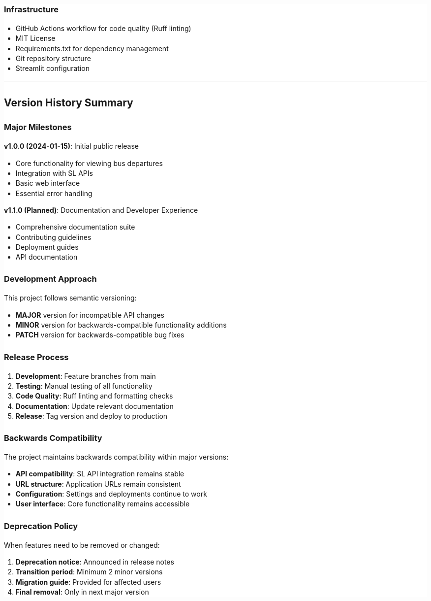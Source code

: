 ### Infrastructure
- GitHub Actions workflow for code quality (Ruff linting)
- MIT License
- Requirements.txt for dependency management
- Git repository structure
- Streamlit configuration

---

## Version History Summary

### Major Milestones

**v1.0.0 (2024-01-15)**: Initial public release
- Core functionality for viewing bus departures
- Integration with SL APIs
- Basic web interface
- Essential error handling

**v1.1.0 (Planned)**: Documentation and Developer Experience
- Comprehensive documentation suite
- Contributing guidelines
- Deployment guides
- API documentation

### Development Approach

This project follows semantic versioning:
- **MAJOR** version for incompatible API changes
- **MINOR** version for backwards-compatible functionality additions
- **PATCH** version for backwards-compatible bug fixes

### Release Process

1. **Development**: Feature branches from main
2. **Testing**: Manual testing of all functionality
3. **Code Quality**: Ruff linting and formatting checks
4. **Documentation**: Update relevant documentation
5. **Release**: Tag version and deploy to production

### Backwards Compatibility

The project maintains backwards compatibility within major versions:
- **API compatibility**: SL API integration remains stable
- **URL structure**: Application URLs remain consistent
- **Configuration**: Settings and deployments continue to work
- **User interface**: Core functionality remains accessible

### Deprecation Policy

When features need to be removed or changed:
1. **Deprecation notice**: Announced in release notes
2. **Transition period**: Minimum 2 minor versions
3. **Migration guide**: Provided for affected users
4. **Final removal**: Only in next major version
